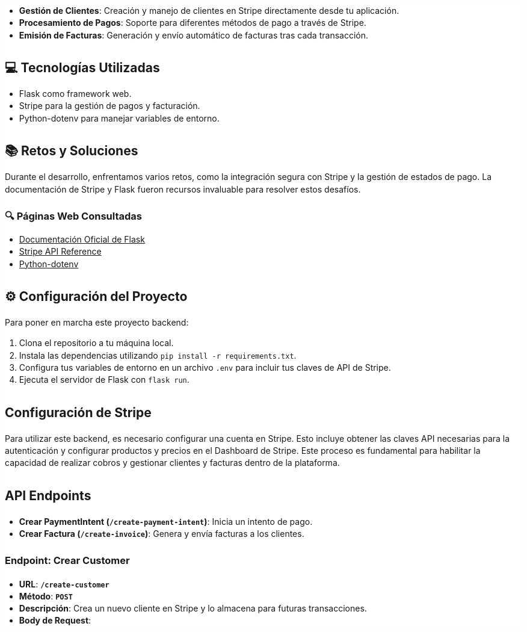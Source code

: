 - **Gestión de Clientes**: Creación y manejo de clientes en Stripe directamente desde tu aplicación.
- **Procesamiento de Pagos**: Soporte para diferentes métodos de pago a través de Stripe.
- **Emisión de Facturas**: Generación y envío automático de facturas tras cada transacción.

## 💻 Tecnologías Utilizadas

- Flask como framework web.
- Stripe para la gestión de pagos y facturación.
- Python-dotenv para manejar variables de entorno.

## 📚 Retos y Soluciones

Durante el desarrollo, enfrentamos varios retos, como la integración segura con Stripe y la gestión de estados de pago. La documentación de Stripe y Flask fueron recursos invaluable para resolver estos desafíos.

### 🔍 Páginas Web Consultadas

- [Documentación Oficial de Flask](https://flask.palletsprojects.com/en/2.0.x/)
- [Stripe API Reference](https://stripe.com/docs/api)
- [Python-dotenv](https://pypi.org/project/python-dotenv/)

## ⚙️ Configuración del Proyecto

Para poner en marcha este proyecto backend:

1. Clona el repositorio a tu máquina local.
2. Instala las dependencias utilizando `pip install -r requirements.txt`.
3. Configura tus variables de entorno en un archivo `.env` para incluir tus claves de API de Stripe.
4. Ejecuta el servidor de Flask con `flask run`.

## Configuración de Stripe

Para utilizar este backend, es necesario configurar una cuenta en Stripe. Esto incluye obtener las claves API necesarias para la autenticación y configurar productos y precios en el Dashboard de Stripe. Este proceso es fundamental para habilitar la capacidad de realizar cobros y gestionar clientes y facturas dentro de la plataforma.


## API Endpoints

- **Crear PaymentIntent (`/create-payment-intent`)**: Inicia un intento de pago.
- **Crear Factura (`/create-invoice`)**: Genera y envía facturas a los clientes.

### Endpoint: Crear Customer

- **URL**: **`/create-customer`**
- **Método**: **`POST`**
- **Descripción**: Crea un nuevo cliente en Stripe y lo almacena para futuras transacciones.
- **Body de Request**:
    